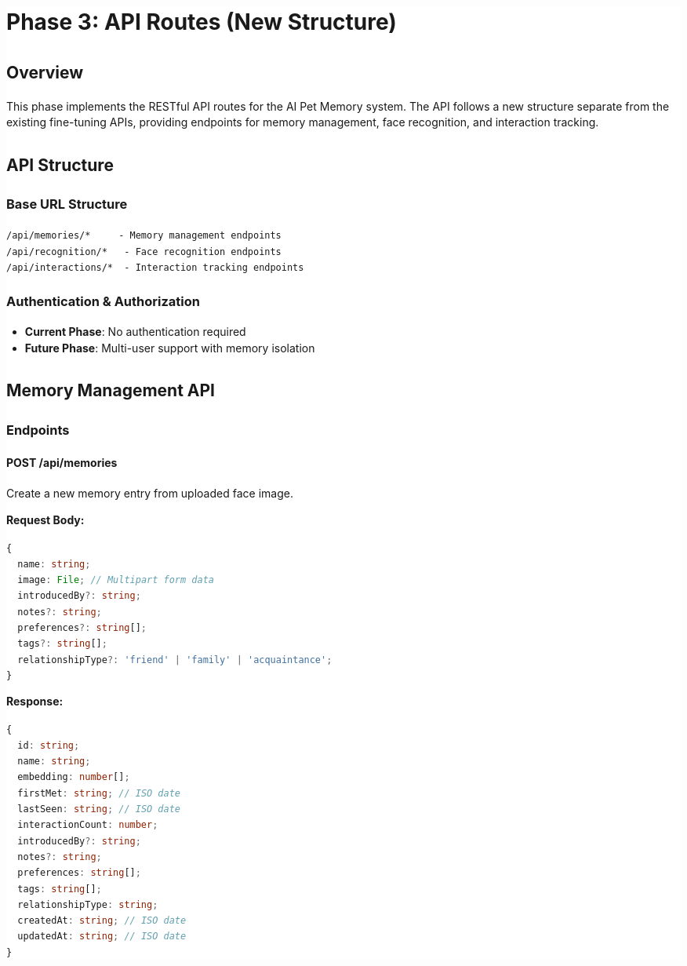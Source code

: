 # Phase 3: API Routes (New Structure)

## Overview

This phase implements the RESTful API routes for the AI Pet Memory system. The API follows a new structure separate from the existing fine-tuning APIs, providing endpoints for memory management, face recognition, and interaction tracking.

## API Structure

### Base URL Structure

```txt
/api/memories/*     - Memory management endpoints
/api/recognition/*   - Face recognition endpoints
/api/interactions/*  - Interaction tracking endpoints
```

### Authentication & Authorization

- **Current Phase**: No authentication required
- **Future Phase**: Multi-user support with memory isolation

## Memory Management API

### Endpoints

#### POST /api/memories

Create a new memory entry from uploaded face image.

**Request Body:**

```typescript
{
  name: string;
  image: File; // Multipart form data
  introducedBy?: string;
  notes?: string;
  preferences?: string[];
  tags?: string[];
  relationshipType?: 'friend' | 'family' | 'acquaintance';
}
```

**Response:**

```typescript
{
  id: string;
  name: string;
  embedding: number[];
  firstMet: string; // ISO date
  lastSeen: string; // ISO date
  interactionCount: number;
  introducedBy?: string;
  notes?: string;
  preferences: string[];
  tags: string[];
  relationshipType: string;
  createdAt: string; // ISO date
  updatedAt: string; // ISO date
}
```
